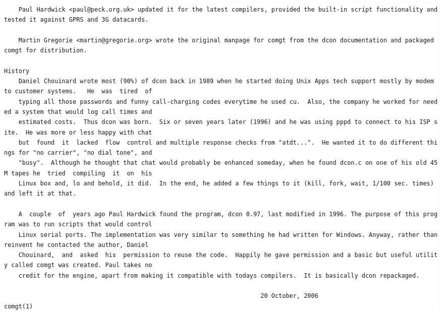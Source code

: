         Paul Hardwick <paul@peck.org.uk> updated it for the latest compilers, provided the built-in script functionality and tested it against GPRS and 3G datacards.
 
        Martin Gregorie <martin@gregorie.org> wrote the original manpage for comgt from the dcon documentation and packaged comgt for distribution.
 
    History
        Daniel Chouinard wrote most (90%) of dcon back in 1989 when he started doing Unix Apps tech support mostly by modem to customer systems.   He  was  tired  of
        typing all those passwords and funny call-charging codes everytime he used cu.  Also, the company he worked for needed a system that would log call times and
        estimated costs.  Thus dcon was born.  Six or seven years later (1996) and he was using pppd to connect to his ISP site.  He was more or less happy with chat
        but  found  it  lacked  flow  control and multiple response checks from "atdt...".  He wanted it to do different things for "no carrier", "no dial tone", and
        "busy".  Although he thought that chat would probably be enhanced someday, when he found dcon.c on one of his old 45M tapes he  tried  compiling  it  on  his
        Linux box and, lo and behold, it did.  In the end, he added a few things to it (kill, fork, wait, 1/100 sec. times) and left it at that.
 
        A  couple  of  years ago Paul Hardwick found the program, dcon 0.97, last modified in 1996. The purpose of this program was to run scripts that would control
        Linux serial ports. The implementation was very similar to something he had written for Windows. Anyway, rather than reinvent he contacted the author, Daniel
        Chouinard,  and  asked  his  permission to reuse the code.  Happily he gave permission and a basic but useful utility called comgt was created. Paul takes no
        credit for the engine, apart from making it compatible with todays compilers.  It is basically dcon repackaged.
 
                                                                           20 October, 2006                                                                  comgt(1)
